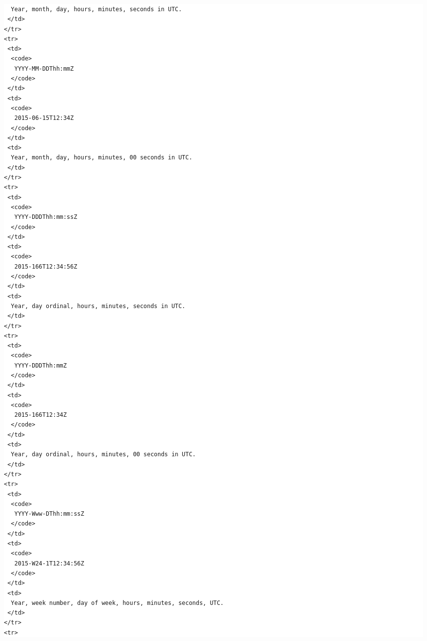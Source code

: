       Year, month, day, hours, minutes, seconds in UTC.
     </td>
    </tr>
    <tr>
     <td>
      <code>
       YYYY-MM-DDThh:mmZ
      </code>
     </td>
     <td>
      <code>
       2015-06-15T12:34Z
      </code>
     </td>
     <td>
      Year, month, day, hours, minutes, 00 seconds in UTC.
     </td>
    </tr>
    <tr>
     <td>
      <code>
       YYYY-DDDThh:mm:ssZ
      </code>
     </td>
     <td>
      <code>
       2015-166T12:34:56Z
      </code>
     </td>
     <td>
      Year, day ordinal, hours, minutes, seconds in UTC.
     </td>
    </tr>
    <tr>
     <td>
      <code>
       YYYY-DDDThh:mmZ
      </code>
     </td>
     <td>
      <code>
       2015-166T12:34Z
      </code>
     </td>
     <td>
      Year, day ordinal, hours, minutes, 00 seconds in UTC.
     </td>
    </tr>
    <tr>
     <td>
      <code>
       YYYY-Www-DThh:mm:ssZ
      </code>
     </td>
     <td>
      <code>
       2015-W24-1T12:34:56Z
      </code>
     </td>
     <td>
      Year, week number, day of week, hours, minutes, seconds, UTC.
     </td>
    </tr>
    <tr>